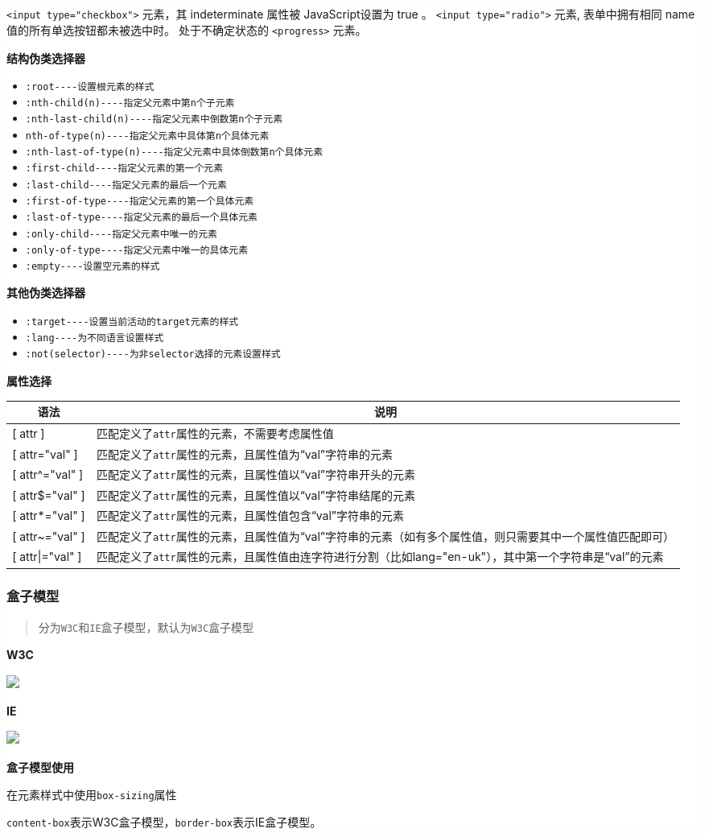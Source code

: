 `<input type="checkbox">` 元素，其 indeterminate 属性被 JavaScript设置为 true 。
`<input type="radio">` 元素, 表单中拥有相同 name值的所有单选按钮都未被选中时。
处于不确定状态的 `<progress>` 元素。

**结构伪类选择器**

- `:root----设置根元素的样式`
- `:nth-child(n)----指定父元素中第n个子元素`
- `:nth-last-child(n)----指定父元素中倒数第n个子元素`
- `nth-of-type(n)----指定父元素中具体第n个具体元素`
- `:nth-last-of-type(n)----指定父元素中具体倒数第n个具体元素`
- `:first-child----指定父元素的第一个元素`
- `:last-child----指定父元素的最后一个元素`
- `:first-of-type----指定父元素的第一个具体元素`
- ``:last-of-type----指定父元素的最后一个具体元素``
- `:only-child----指定父元素中唯一的元素`
- `:only-of-type----指定父元素中唯一的具体元素`
- `:empty----设置空元素的样式`

**其他伪类选择器**

- `:target----设置当前活动的target元素的样式`
- `:lang----为不同语言设置样式`
- `:not(selector)----为非selector选择的元素设置样式`



**属性选择**

| 语法             | 说明                                                         |
| ---------------- | ------------------------------------------------------------ |
| [ attr ]         | 匹配定义了`attr`属性的元素，不需要考虑属性值                 |
| [ attr="val" ]   | 匹配定义了`attr`属性的元素，且属性值为“val”字符串的元素      |
| [ attr^="val" ]  | 匹配定义了`attr`属性的元素，且属性值以“val”字符串开头的元素  |
| [ attr$="val" ]  | 匹配定义了`attr`属性的元素，且属性值以“val”字符串结尾的元素  |
| [ attr*="val" ]  | 匹配定义了`attr`属性的元素，且属性值包含“val”字符串的元素    |
| [ attr~="val" ]  | 匹配定义了`attr`属性的元素，且属性值为“val”字符串的元素（如有多个属性值，则只需要其中一个属性值匹配即可） |
| [ attr\|="val" ] | 匹配定义了`attr`属性的元素，且属性值由连字符进行分割（比如lang="en-uk"），其中第一个字符串是“val”的元素 |



### 盒子模型

> 分为`W3C`和`IE`盒子模型，默认为`W3C`盒子模型

**W3C**

![](/imgs_css/W3C-box.png)

**IE**

![](/imgs_css/IE-box.png)

**盒子模型使用**

在元素样式中使用`box-sizing`属性

`content-box`表示W3C盒子模型，`border-box`表示IE盒子模型。